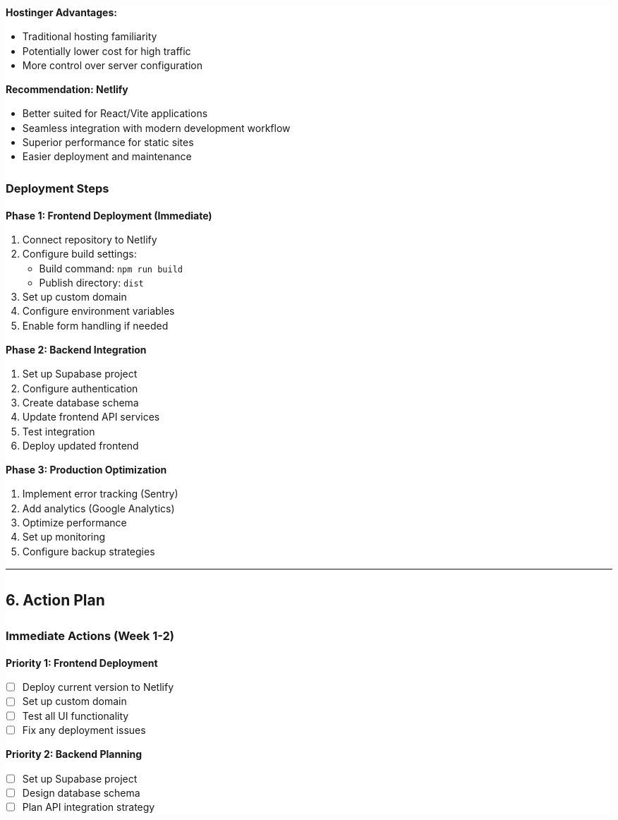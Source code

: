 **Hostinger Advantages:**
- Traditional hosting familiarity
- Potentially lower cost for high traffic
- More control over server configuration

**Recommendation: Netlify**
- Better suited for React/Vite applications
- Seamless integration with modern development workflow
- Superior performance for static sites
- Easier deployment and maintenance

### Deployment Steps

**Phase 1: Frontend Deployment (Immediate)**
1. Connect repository to Netlify
2. Configure build settings:
   - Build command: `npm run build`
   - Publish directory: `dist`
3. Set up custom domain
4. Configure environment variables
5. Enable form handling if needed

**Phase 2: Backend Integration**
1. Set up Supabase project
2. Configure authentication
3. Create database schema
4. Update frontend API services
5. Test integration
6. Deploy updated frontend

**Phase 3: Production Optimization**
1. Implement error tracking (Sentry)
2. Add analytics (Google Analytics)
3. Optimize performance
4. Set up monitoring
5. Configure backup strategies

---

## 6. Action Plan

### Immediate Actions (Week 1-2)

**Priority 1: Frontend Deployment**
- [ ] Deploy current version to Netlify
- [ ] Set up custom domain
- [ ] Test all UI functionality
- [ ] Fix any deployment issues

**Priority 2: Backend Planning**
- [ ] Set up Supabase project
- [ ] Design database schema
- [ ] Plan API integration strategy
